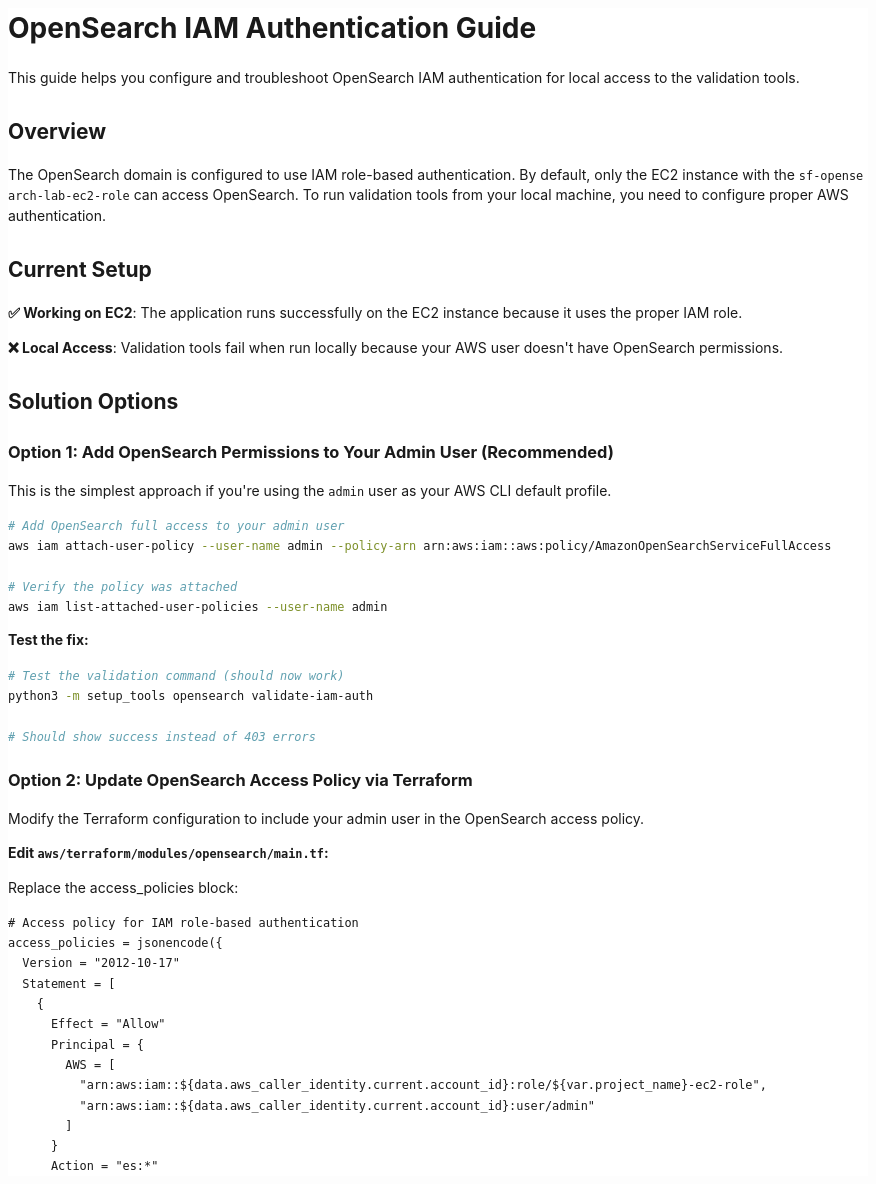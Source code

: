 # OpenSearch IAM Authentication Guide

This guide helps you configure and troubleshoot OpenSearch IAM authentication for local access to the validation tools.

## Overview

The OpenSearch domain is configured to use IAM role-based authentication. By default, only the EC2 instance with the `sf-opensearch-lab-ec2-role` can access OpenSearch. To run validation tools from your local machine, you need to configure proper AWS authentication.

## Current Setup

**✅ Working on EC2**: The application runs successfully on the EC2 instance because it uses the proper IAM role.

**❌ Local Access**: Validation tools fail when run locally because your AWS user doesn't have OpenSearch permissions.

## Solution Options

### Option 1: Add OpenSearch Permissions to Your Admin User (Recommended)

This is the simplest approach if you're using the `admin` user as your AWS CLI default profile.

```bash
# Add OpenSearch full access to your admin user
aws iam attach-user-policy --user-name admin --policy-arn arn:aws:iam::aws:policy/AmazonOpenSearchServiceFullAccess

# Verify the policy was attached
aws iam list-attached-user-policies --user-name admin
```

**Test the fix:**
```bash
# Test the validation command (should now work)
python3 -m setup_tools opensearch validate-iam-auth

# Should show success instead of 403 errors
```

### Option 2: Update OpenSearch Access Policy via Terraform

Modify the Terraform configuration to include your admin user in the OpenSearch access policy.

**Edit `aws/terraform/modules/opensearch/main.tf`:**

Replace the access_policies block:
```hcl
# Access policy for IAM role-based authentication
access_policies = jsonencode({
  Version = "2012-10-17"
  Statement = [
    {
      Effect = "Allow"
      Principal = {
        AWS = [
          "arn:aws:iam::${data.aws_caller_identity.current.account_id}:role/${var.project_name}-ec2-role",
          "arn:aws:iam::${data.aws_caller_identity.current.account_id}:user/admin"
        ]
      }
      Action = "es:*"
```